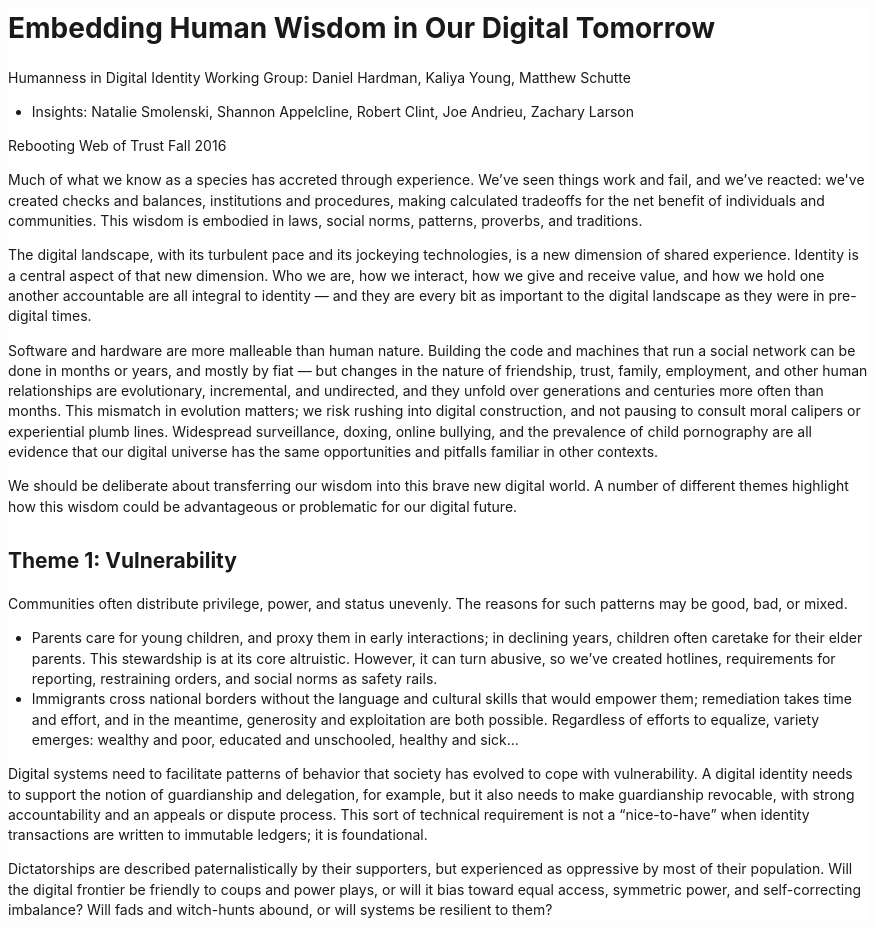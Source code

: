 # Embedding Human Wisdom in Our Digital Tomorrow

Humanness in Digital Identity Working Group:
Daniel Hardman, Kaliya Young, Matthew Schutte

+ Insights: Natalie Smolenski, Shannon Appelcline, Robert Clint, Joe Andrieu, Zachary Larson

Rebooting Web of Trust Fall 2016

Much of what we know as a species has accreted through experience. We’ve seen things work and fail, and we’ve reacted: we've created checks and balances, institutions and procedures, making calculated tradeoffs for the net benefit of individuals and communities. This wisdom is embodied in laws, social norms, patterns, proverbs, and traditions.

The digital landscape, with its turbulent pace and its jockeying technologies, is a new dimension of shared experience. Identity is a central aspect of that new dimension. Who we are, how we interact, how we give and receive value, and how we hold one another accountable are all integral to identity — and they are every bit as important to the digital landscape as they were in pre-digital times.

Software and hardware are more malleable than human nature. Building the code and machines that run a social network can be done in months or years, and mostly by fiat — but changes in the nature of friendship, trust, family, employment, and other human relationships are evolutionary, incremental, and undirected, and they unfold over generations and centuries more often than months. This mismatch in evolution matters; we risk rushing into digital construction, and not pausing to consult moral calipers or experiential plumb lines. Widespread surveillance, doxing, online bullying, and the prevalence of child pornography are all evidence that our digital universe has the same opportunities and pitfalls familiar in other contexts.

We should be deliberate about transferring our wisdom into this brave new digital world. A number of different themes highlight how this wisdom could be advantageous or problematic for our digital future.

## Theme 1: Vulnerability

Communities often distribute privilege, power, and status unevenly. The reasons for such patterns may be good, bad, or mixed. 
* Parents care for young children, and proxy them in early interactions; in declining years, children often caretake for their elder parents. This stewardship is at its core altruistic. However, it can turn abusive, so we’ve created hotlines, requirements for reporting, restraining orders, and social norms as safety rails. 
* Immigrants cross national borders without the language and cultural skills that would empower them; remediation takes time and effort, and in the meantime, generosity and exploitation are both possible. 
Regardless of efforts to equalize, variety emerges: wealthy and poor, educated and unschooled, healthy and sick… 

Digital systems need to facilitate patterns of behavior that society has evolved to cope with vulnerability. A digital identity needs to support the notion of guardianship and delegation, for example, but it also needs to make guardianship revocable, with strong accountability and an appeals or dispute process. This sort of technical requirement is not a “nice-to-have” when identity transactions are written to immutable ledgers; it is foundational.

Dictatorships are described paternalistically by their supporters, but experienced as oppressive by most of their population. Will the digital frontier be friendly to coups and power plays, or will it bias toward equal access, symmetric power, and self-correcting imbalance? Will fads and witch-hunts abound, or will systems be resilient to them?
